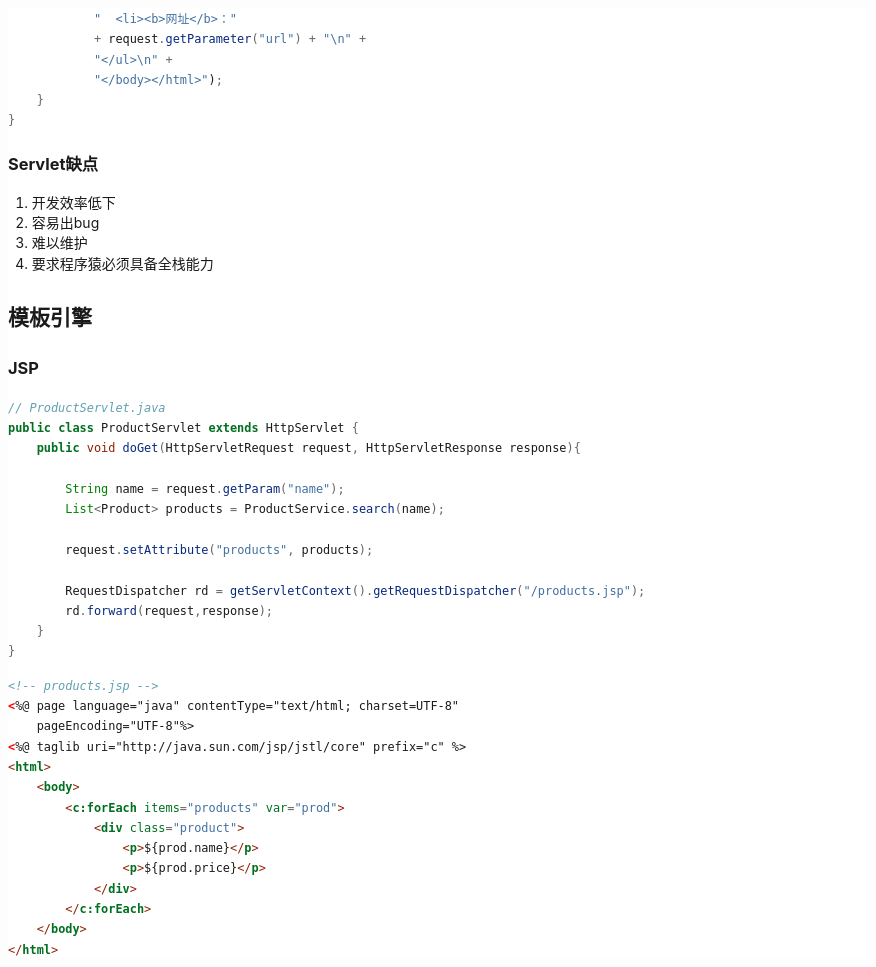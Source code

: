 ``` Java
            "  <li><b>网址</b>："
            + request.getParameter("url") + "\n" +
            "</ul>\n" +
            "</body></html>");
    }
}
```

### Servlet缺点

1. 开发效率低下
2. 容易出bug
3. 难以维护
4. 要求程序猿必须具备全栈能力

## 模板引擎

### JSP

``` Java
// ProductServlet.java
public class ProductServlet extends HttpServlet {
    public void doGet(HttpServletRequest request, HttpServletResponse response){

        String name = request.getParam("name");
        List<Product> products = ProductService.search(name);

        request.setAttribute("products", products);

        RequestDispatcher rd = getServletContext().getRequestDispatcher("/products.jsp");
        rd.forward(request,response); 
    }
}
```

``` html
<!-- products.jsp -->
<%@ page language="java" contentType="text/html; charset=UTF-8"
    pageEncoding="UTF-8"%>
<%@ taglib uri="http://java.sun.com/jsp/jstl/core" prefix="c" %>
<html>
    <body>
        <c:forEach items="products" var="prod">
            <div class="product">
                <p>${prod.name}</p>
                <p>${prod.price}</p>
            </div>
        </c:forEach>
    </body>
</html>
```
